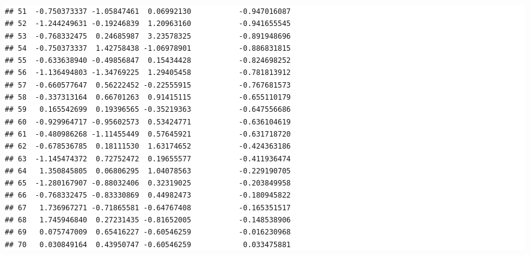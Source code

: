     ## 51  -0.750373337 -1.05847461  0.06992130           -0.947016087
    ## 52  -1.244249631 -0.19246839  1.20963160           -0.941655545
    ## 53  -0.768332475  0.24685987  3.23578325           -0.891948696
    ## 54  -0.750373337  1.42758438 -1.06978901           -0.886831815
    ## 55  -0.633638940 -0.49856847  0.15434428           -0.824698252
    ## 56  -1.136494803 -1.34769225  1.29405458           -0.781813912
    ## 57  -0.660577647  0.56222452 -0.22555915           -0.767681573
    ## 58  -0.337313164  0.66701263  0.91415115           -0.655110179
    ## 59   0.165542699  0.19396565 -0.35219363           -0.647556686
    ## 60  -0.929964717 -0.95602573  0.53424771           -0.636104619
    ## 61  -0.480986268 -1.11455449  0.57645921           -0.631718720
    ## 62  -0.678536785  0.18111530  1.63174652           -0.424363186
    ## 63  -1.145474372  0.72752472  0.19655577           -0.411936474
    ## 64   1.350845805  0.06806295  1.04078563           -0.229190705
    ## 65  -1.280167907 -0.88032406  0.32319025           -0.203849958
    ## 66  -0.768332475 -0.83330869  0.44982473           -0.180945822
    ## 67   1.736967271 -0.71865581 -0.64767408           -0.165351517
    ## 68   1.745946840  0.27231435 -0.81652005           -0.148538906
    ## 69   0.075747009  0.65416227 -0.60546259           -0.016230968
    ## 70   0.030849164  0.43950747 -0.60546259            0.033475881